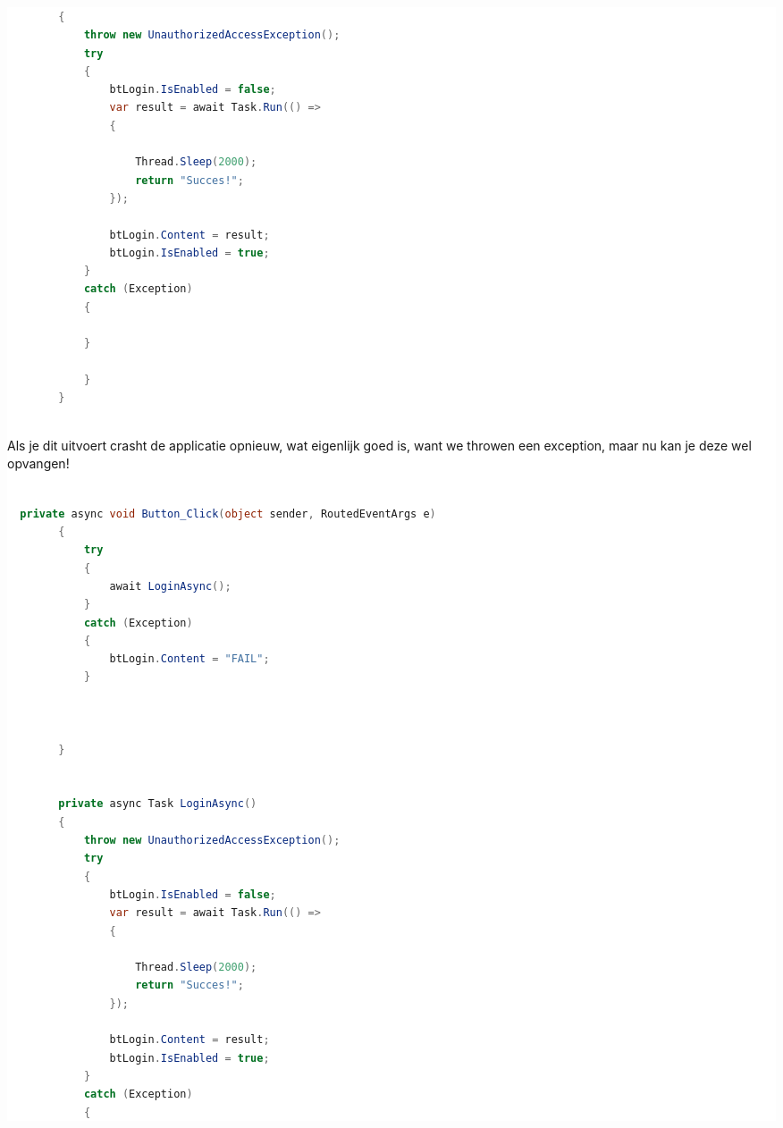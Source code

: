 ```csharp
        {
            throw new UnauthorizedAccessException();
            try
            {
                btLogin.IsEnabled = false;
                var result = await Task.Run(() =>
                {
                  
                    Thread.Sleep(2000);
                    return "Succes!";
                });

                btLogin.Content = result;
                btLogin.IsEnabled = true;
            }
            catch (Exception)
            {

            }
               
            }
        }
        
```

Als je dit uitvoert crasht de applicatie opnieuw, wat eigenlijk goed is, want we throwen een exception, maar nu kan je deze wel opvangen!

```csharp

  private async void Button_Click(object sender, RoutedEventArgs e)
        {
            try
            {
                await LoginAsync();
            }
            catch (Exception)
            {
                btLogin.Content = "FAIL";
            }

            

        }
           

        private async Task LoginAsync()
        {
            throw new UnauthorizedAccessException();
            try
            {
                btLogin.IsEnabled = false;
                var result = await Task.Run(() =>
                {
                  
                    Thread.Sleep(2000);
                    return "Succes!";
                });

                btLogin.Content = result;
                btLogin.IsEnabled = true;
            }
            catch (Exception)
            {
```